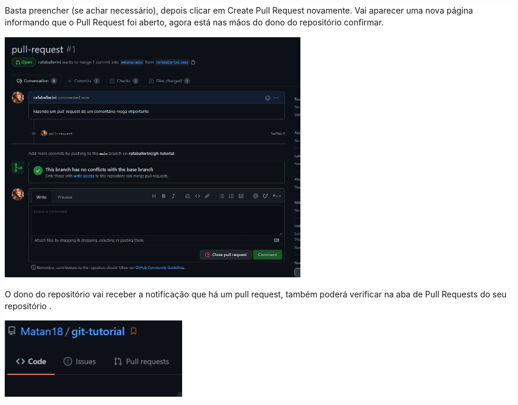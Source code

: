 Basta preencher (se achar necessário), depois clicar em Create Pull Request novamente. 
Vai aparecer uma nova página informando que o Pull Request foi aberto, agora está nas mãos do dono do repositório confirmar.

<img src="/assets/pullrequestopened.png" width="500px">

O dono do repositório vai receber a notificação que há um pull request, também poderá verificar na aba de Pull Requests do seu repositório .

<img src="/assets/prtab.png" width="300px">
